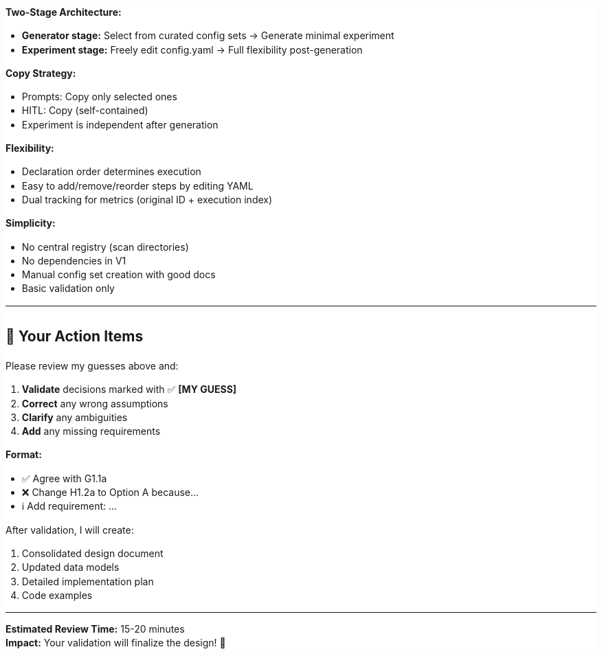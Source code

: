 **Two-Stage Architecture:**
- **Generator stage:** Select from curated config sets → Generate minimal experiment
- **Experiment stage:** Freely edit config.yaml → Full flexibility post-generation

**Copy Strategy:**
- Prompts: Copy only selected ones
- HITL: Copy (self-contained)
- Experiment is independent after generation

**Flexibility:**
- Declaration order determines execution
- Easy to add/remove/reorder steps by editing YAML
- Dual tracking for metrics (original ID + execution index)

**Simplicity:**
- No central registry (scan directories)
- No dependencies in V1
- Manual config set creation with good docs
- Basic validation only

---

## 📝 Your Action Items

Please review my guesses above and:

1. **Validate** decisions marked with ✅ **[MY GUESS]**
2. **Correct** any wrong assumptions
3. **Clarify** any ambiguities
4. **Add** any missing requirements

**Format:**
- ✅ Agree with G1.1a
- ❌ Change H1.2a to Option A because...
- ℹ️ Add requirement: ...

After validation, I will create:
1. Consolidated design document
2. Updated data models
3. Detailed implementation plan
4. Code examples

---

**Estimated Review Time:** 15-20 minutes  
**Impact:** Your validation will finalize the design! 🚀
